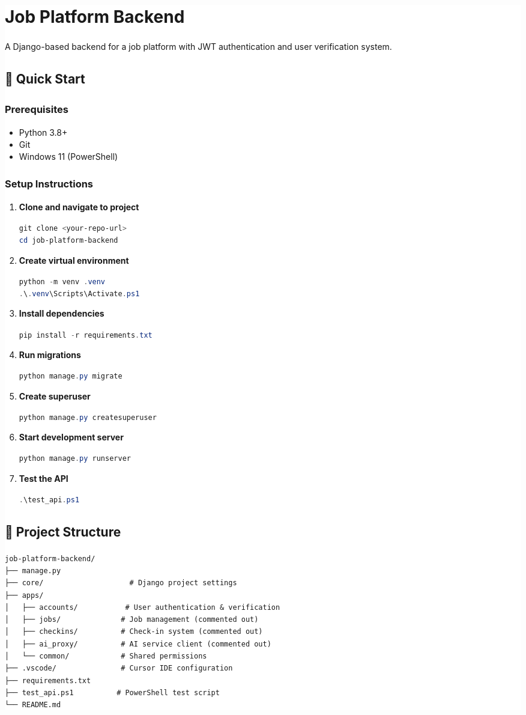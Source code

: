 # Job Platform Backend

A Django-based backend for a job platform with JWT authentication and user verification system.

## 🚀 Quick Start

### Prerequisites
- Python 3.8+
- Git
- Windows 11 (PowerShell)

### Setup Instructions

1. **Clone and navigate to project**
   ```powershell
   git clone <your-repo-url>
   cd job-platform-backend
   ```

2. **Create virtual environment**
   ```powershell
   python -m venv .venv
   .\.venv\Scripts\Activate.ps1
   ```

3. **Install dependencies**
   ```powershell
   pip install -r requirements.txt
   ```

4. **Run migrations**
   ```powershell
   python manage.py migrate
   ```

5. **Create superuser**
   ```powershell
   python manage.py createsuperuser
   ```

6. **Start development server**
   ```powershell
   python manage.py runserver
   ```

7. **Test the API**
   ```powershell
   .\test_api.ps1
   ```

## 📁 Project Structure

```
job-platform-backend/
├── manage.py
├── core/                    # Django project settings
├── apps/
│   ├── accounts/           # User authentication & verification
│   ├── jobs/              # Job management (commented out)
│   ├── checkins/          # Check-in system (commented out)
│   ├── ai_proxy/          # AI service client (commented out)
│   └── common/            # Shared permissions
├── .vscode/               # Cursor IDE configuration
├── requirements.txt
├── test_api.ps1          # PowerShell test script
└── README.md
```
